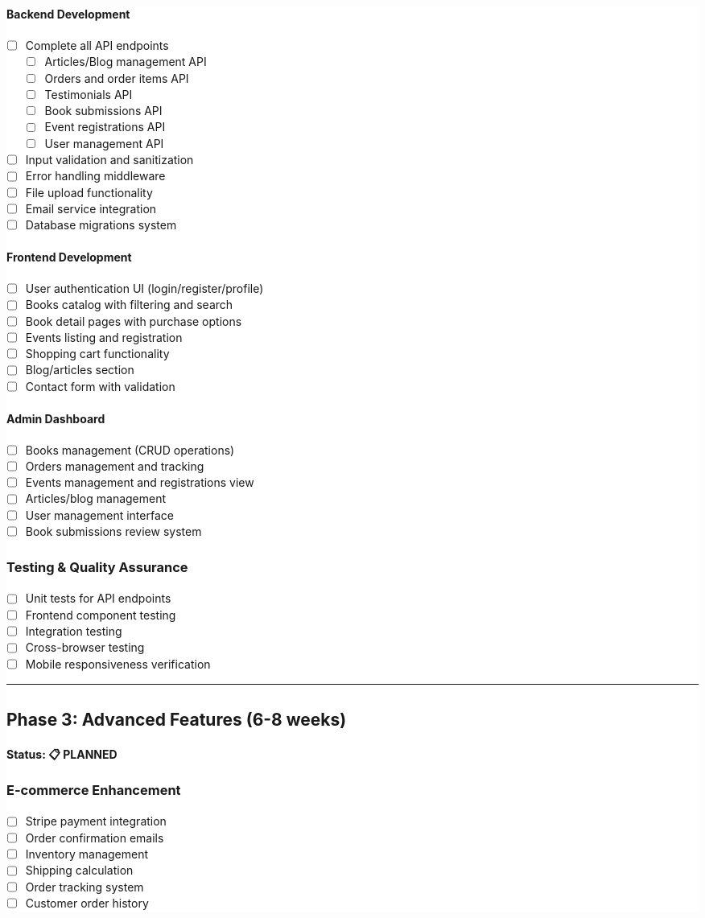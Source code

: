 #### Backend Development
- [ ] Complete all API endpoints
  - [ ] Articles/Blog management API
  - [ ] Orders and order items API  
  - [ ] Testimonials API
  - [ ] Book submissions API
  - [ ] Event registrations API
  - [ ] User management API
- [ ] Input validation and sanitization
- [ ] Error handling middleware
- [ ] File upload functionality
- [ ] Email service integration
- [ ] Database migrations system

#### Frontend Development
- [ ] User authentication UI (login/register/profile)
- [ ] Books catalog with filtering and search
- [ ] Book detail pages with purchase options
- [ ] Events listing and registration
- [ ] Shopping cart functionality
- [ ] Blog/articles section
- [ ] Contact form with validation

#### Admin Dashboard
- [ ] Books management (CRUD operations)
- [ ] Orders management and tracking
- [ ] Events management and registrations view
- [ ] Articles/blog management
- [ ] User management interface
- [ ] Book submissions review system

### Testing & Quality Assurance
- [ ] Unit tests for API endpoints
- [ ] Frontend component testing
- [ ] Integration testing
- [ ] Cross-browser testing
- [ ] Mobile responsiveness verification

---

## Phase 3: Advanced Features (6-8 weeks)
**Status: 📋 PLANNED**

### E-commerce Enhancement
- [ ] Stripe payment integration
- [ ] Order confirmation emails
- [ ] Inventory management
- [ ] Shipping calculation
- [ ] Order tracking system
- [ ] Customer order history
